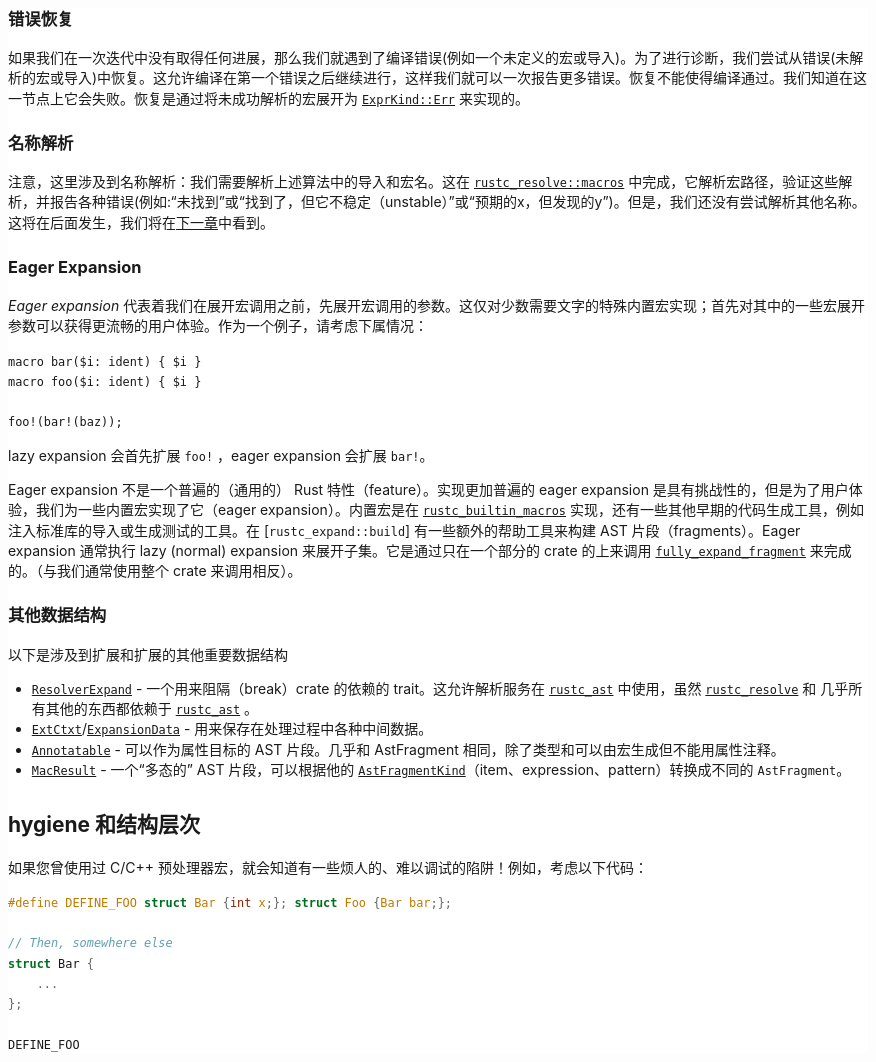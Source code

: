 [defpath]: https://rustc-dev-guide.rust-lang.org/hir.html?highlight=def,path#identifiers-in-the-hir
[`NodeId`]: https://doc.rust-lang.org/nightly/nightly-rustc/rustc_ast/node_id/struct.NodeId.html
[`InvocationCollector`]: https://doc.rust-lang.org/nightly/nightly-rustc/rustc_expand/expand/struct.InvocationCollector.html
[`DefId`]: https://doc.rust-lang.org/nightly/nightly-rustc/rustc_hir/def_id/struct.DefId.html
[`DefCollector`]: https://doc.rust-lang.org/nightly/nightly-rustc/rustc_resolve/def_collector/struct.DefCollector.html
[`BuildReducedGraphVisitor`]: https://doc.rust-lang.org/nightly/nightly-rustc/rustc_resolve/build_reduced_graph/struct.BuildReducedGraphVisitor.html
[hybelow]: #hygiene-and-hierarchies
[tt]: https://doc.rust-lang.org/nightly/nightly-rustc/rustc_ast/tokenstream/enum.TokenTree.html
[`TokenStream`]: https://doc.rust-lang.org/nightly/nightly-rustc/rustc_ast/tokenstream/struct.TokenStream.html
[inv]: https://doc.rust-lang.org/nightly/nightly-rustc/rustc_expand/expand/struct.Invocation.html
[`AstFragment`]: https://doc.rust-lang.org/nightly/nightly-rustc/rustc_expand/expand/enum.AstFragment.html

### 错误恢复

如果我们在一次迭代中没有取得任何进展，那么我们就遇到了编译错误(例如一个未定义的宏或导入)。为了进行诊断，我们尝试从错误(未解析的宏或导入)中恢复。这允许编译在第一个错误之后继续进行，这样我们就可以一次报告更多错误。恢复不能使得编译通过。我们知道在这一节点上它会失败。恢复是通过将未成功解析的宏展开为 [`ExprKind::Err`][err] 来实现的。

[err]: https://doc.rust-lang.org/nightly/nightly-rustc/rustc_ast/ast/enum.ExprKind.html#variant.Err

### 名称解析

注意，这里涉及到名称解析：我们需要解析上述算法中的导入和宏名。这在 [`rustc_resolve::macros`][mresolve] 中完成，它解析宏路径，验证这些解析，并报告各种错误(例如:“未找到”或“找到了，但它不稳定（unstable）”或“预期的x，但发现的y”)。但是，我们还没有尝试解析其他名称。这将在后面发生，我们将在[下一章](./name-resolution.md)中看到。

[mresolve]: https://doc.rust-lang.org/nightly/nightly-rustc/rustc_resolve/macros/index.html

### Eager Expansion

_Eager expansion_ 代表着我们在展开宏调用之前，先展开宏调用的参数。这仅对少数需要文字的特殊内置宏实现；首先对其中的一些宏展开参数可以获得更流畅的用户体验。作为一个例子，请考虑下属情况：

```rust,ignore
macro bar($i: ident) { $i }
macro foo($i: ident) { $i }

foo!(bar!(baz));
```

lazy expansion 会首先扩展 `foo!` ，eager expansion 会扩展 `bar!`。

Eager expansion 不是一个普遍的（通用的） Rust 特性（feature）。实现更加普遍的 eager expansion 是具有挑战性的，但是为了用户体验，我们为一些内置宏实现了它（eager expansion）。内置宏是在 [`rustc_builtin_macros`] 实现，还有一些其他早期的代码生成工具，例如注入标准库的导入或生成测试的工具。在 [`rustc_expand::build`] 有一些额外的帮助工具来构建 AST 片段（fragments）。Eager expansion 通常执行 lazy (normal) expansion 来展开子集。它是通过只在一个部分的 crate 的上来调用 [`fully_expand_fragment`][fef] 来完成的。（与我们通常使用整个 crate 来调用相反）。

### 其他数据结构

以下是涉及到扩展和扩展的其他重要数据结构
- [`ResolverExpand`] - 一个用来阻隔（break）crate 的依赖的 trait。这允许解析服务在 [`rustc_ast`] 中使用，虽然 [`rustc_resolve`] 和 几乎所有其他的东西都依赖于 [`rustc_ast`] 。
- [`ExtCtxt`]/[`ExpansionData`] - 用来保存在处理过程中各种中间数据。
- [`Annotatable`] - 可以作为属性目标的 AST 片段。几乎和 AstFragment 相同，除了类型和可以由宏生成但不能用属性注释。
- [`MacResult`] - 一个“多态的” AST 片段，可以根据他的 [`AstFragmentKind`]（item、expression、pattern）转换成不同的 `AstFragment`。


[`rustc_ast`]: https://doc.rust-lang.org/nightly/nightly-rustc/rustc_ast/index.html
[`rustc_resolve`]: https://doc.rust-lang.org/nightly/nightly-rustc/rustc_resolve/index.html
[`ResolverExpand`]: https://doc.rust-lang.org/nightly/nightly-rustc/rustc_expand/base/trait.ResolverExpand.html
[`ExtCtxt`]: https://doc.rust-lang.org/nightly/nightly-rustc/rustc_expand/base/struct.ExtCtxt.html
[`ExpansionData`]: https://doc.rust-lang.org/nightly/nightly-rustc/rustc_expand/base/struct.ExpansionData.html
[`Annotatable`]: https://doc.rust-lang.org/nightly/nightly-rustc/rustc_expand/base/enum.Annotatable.html
[`MacResult`]: https://doc.rust-lang.org/nightly/nightly-rustc/rustc_expand/base/trait.MacResult.html
[`AstFragmentKind`]: https://doc.rust-lang.org/nightly/nightly-rustc/rustc_expand/expand/enum.AstFragmentKind.html

## hygiene 和结构层次

如果您曾使用过 C/C++  预处理器宏，就会知道有一些烦人的、难以调试的陷阱！例如，考虑以下代码：

```c
#define DEFINE_FOO struct Bar {int x;}; struct Foo {Bar bar;};

// Then, somewhere else
struct Bar {
    ...
};

DEFINE_FOO
```


[placeholders]: https://doc.rust-lang.org/nightly/nightly-rustc/rustc_expand/placeholders/index.html
[`rustc_expand`]: https://doc.rust-lang.org/nightly/nightly-rustc/rustc_expand/index.html
[base]: https://doc.rust-lang.org/nightly/nightly-rustc/rustc_expand/base/index.html
[cfg]: https://doc.rust-lang.org/nightly/nightly-rustc/rustc_expand/config/index.html
[`rustc_builtin_macros`]: https://doc.rust-lang.org/nightly/nightly-rustc/rustc_builtin_macros/index.html
[reb]: https://doc.rust-lang.org/nightly/nightly-rustc/rustc_expand/build/index.html
[fef]: https://doc.rust-lang.org/nightly/nightly-rustc/rustc_expand/expand/struct.MacroExpander.html#method.fully_expand_fragment
[original]: https://github.com/rust-lang/rust/pull/53778#issuecomment-419224049
[code_dir]: https://github.com/rust-lang/rust/tree/master/compiler/rustc_expand/src/mbe
[code_mp]: https://doc.rust-lang.org/nightly/nightly-rustc/rustc_expand/mbe/macro_parser
[code_mr]: https://doc.rust-lang.org/nightly/nightly-rustc/rustc_expand/mbe/macro_rules
[code_parse_int]: https://doc.rust-lang.org/nightly/nightly-rustc/rustc_expand/mbe/macro_parser/fn.parse_tt.html
[parsing]: ./the-parser.html
[span]: https://doc.rust-lang.org/nightly/nightly-rustc/rustc_span/struct.Span.html
[`ExpnId`]: https://doc.rust-lang.org/nightly/nightly-rustc/rustc_span/hygiene/struct.ExpnId.html
[rootid]: https://doc.rust-lang.org/nightly/nightly-rustc/rustc_span/hygiene/struct.ExpnId.html#method.root
[hd]: https://doc.rust-lang.org/nightly/nightly-rustc/rustc_span/hygiene/struct.HygieneData.html
[hy]: https://doc.rust-lang.org/nightly/nightly-rustc/rustc_span/hygiene/index.html
[hacks]: https://doc.rust-lang.org/nightly/nightly-rustc/rustc_resolve/struct.Resolver.html#method.resolve_crate_root
[`Ident`]: https://doc.rust-lang.org/nightly/nightly-rustc/rustc_span/symbol/struct.Ident.html
[`ExpnData`]: https://doc.rust-lang.org/nightly/nightly-rustc/rustc_span/hygiene/struct.ExpnData.html
[edp]: https://doc.rust-lang.org/nightly/nightly-rustc/rustc_span/hygiene/struct.ExpnData.html#structfield.parent
[`Symbol`]: https://doc.rust-lang.org/nightly/nightly-rustc/rustc_span/symbol/struct.Symbol.html
[scd]: https://doc.rust-lang.org/nightly/nightly-rustc/rustc_span/hygiene/struct.SyntaxContextData.html
[scdp]: https://doc.rust-lang.org/nightly/nightly-rustc/rustc_span/hygiene/struct.SyntaxContextData.html#structfield.parent
[sc]: https://doc.rust-lang.org/nightly/nightly-rustc/rustc_span/hygiene/struct.SyntaxContext.html
[scdoe]: https://doc.rust-lang.org/nightly/nightly-rustc/rustc_span/hygiene/struct.SyntaxContextData.html#structfield.outer_expn
[am]: https://doc.rust-lang.org/nightly/nightly-rustc/rustc_span/hygiene/struct.SyntaxContext.html#method.apply_mark
[scr]: https://doc.rust-lang.org/nightly/nightly-rustc/rustc_span/hygiene/struct.SyntaxContext.html#method.root
[hack]: https://github.com/rust-lang/rust/pull/51762#issuecomment-401400732
[callsite]: https://doc.rust-lang.org/nightly/nightly-rustc/rustc_span/hygiene/struct.ExpnData.html#structfield.call_site
[`rustc_span`]: https://doc.rust-lang.org/nightly/nightly-rustc/rustc_span/index.html
[`SyntaxExtension`]: https://doc.rust-lang.org/nightly/nightly-rustc/rustc_expand/base/struct.SyntaxExtension.html
[`SyntaxExtensionKind`]: https://doc.rust-lang.org/nightly/nightly-rustc/rustc_expand/base/enum.SyntaxExtensionKind.html
[`ProcMacro`]: https://doc.rust-lang.org/nightly/nightly-rustc/rustc_expand/base/trait.ProcMacro.html
[`TTMacroExpander`]: https://doc.rust-lang.org/nightly/nightly-rustc/rustc_expand/base/trait.TTMacroExpander.html
[`AttrProcMacro`]: https://doc.rust-lang.org/nightly/nightly-rustc/rustc_expand/base/trait.AttrProcMacro.html
[`MultiItemModifier`]: https://doc.rust-lang.org/nightly/nightly-rustc/rustc_expand/base/trait.MultiItemModifier.html
[tsmod]: https://doc.rust-lang.org/nightly/nightly-rustc/rustc_ast/tokenstream/index.html
[rustcts]: https://doc.rust-lang.org/nightly/nightly-rustc/rustc_ast/tokenstream/struct.TokenStream.html
[stablets]: https://doc.rust-lang.org/proc_macro/struct.TokenStream.html
[pm]: https://doc.rust-lang.org/nightly/nightly-rustc/rustc_expand/proc_macro/index.html
[pms]: https://doc.rust-lang.org/nightly/nightly-rustc/rustc_expand/proc_macro_server/index.html